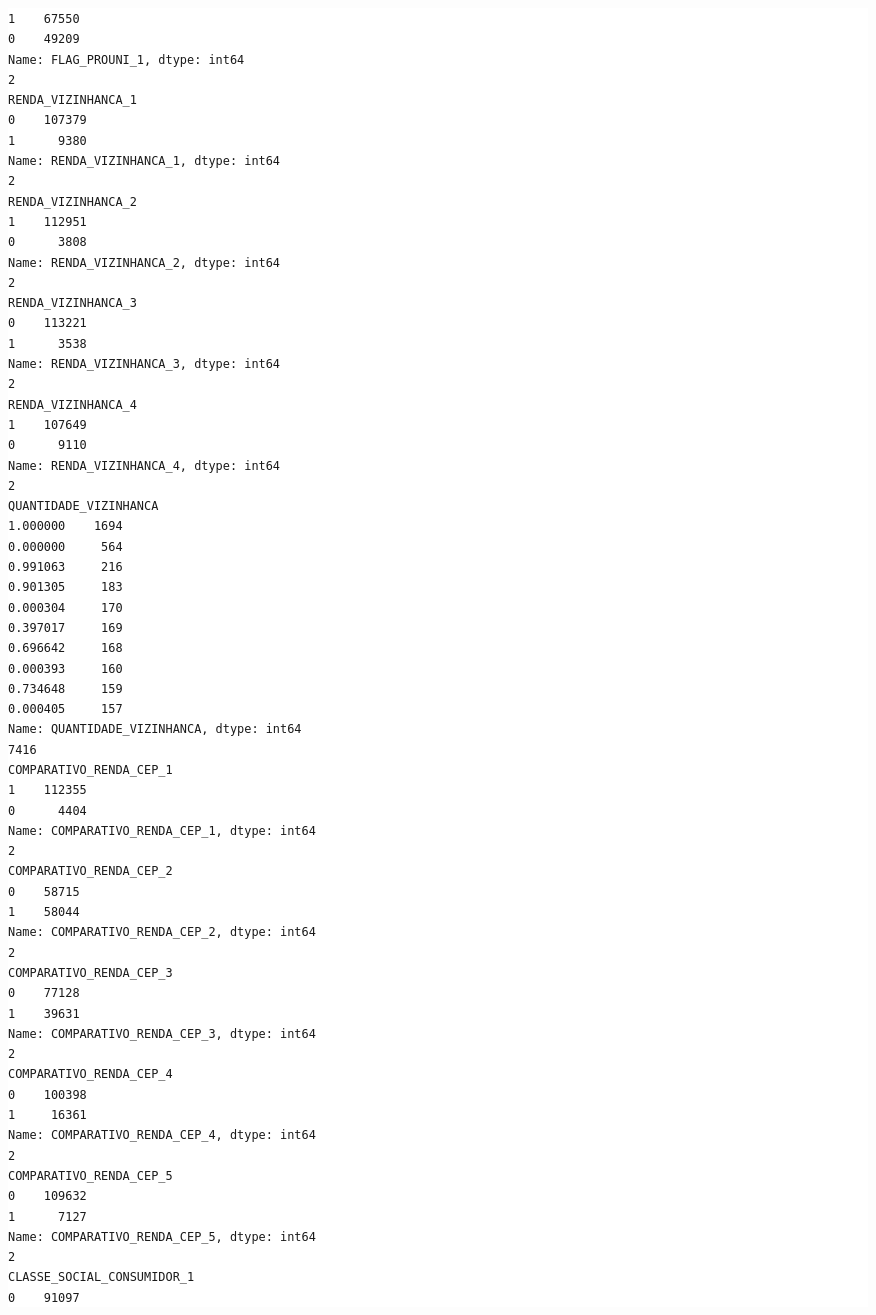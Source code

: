     1    67550
    0    49209
    Name: FLAG_PROUNI_1, dtype: int64
    2
    RENDA_VIZINHANCA_1
    0    107379
    1      9380
    Name: RENDA_VIZINHANCA_1, dtype: int64
    2
    RENDA_VIZINHANCA_2
    1    112951
    0      3808
    Name: RENDA_VIZINHANCA_2, dtype: int64
    2
    RENDA_VIZINHANCA_3
    0    113221
    1      3538
    Name: RENDA_VIZINHANCA_3, dtype: int64
    2
    RENDA_VIZINHANCA_4
    1    107649
    0      9110
    Name: RENDA_VIZINHANCA_4, dtype: int64
    2
    QUANTIDADE_VIZINHANCA
    1.000000    1694
    0.000000     564
    0.991063     216
    0.901305     183
    0.000304     170
    0.397017     169
    0.696642     168
    0.000393     160
    0.734648     159
    0.000405     157
    Name: QUANTIDADE_VIZINHANCA, dtype: int64
    7416
    COMPARATIVO_RENDA_CEP_1
    1    112355
    0      4404
    Name: COMPARATIVO_RENDA_CEP_1, dtype: int64
    2
    COMPARATIVO_RENDA_CEP_2
    0    58715
    1    58044
    Name: COMPARATIVO_RENDA_CEP_2, dtype: int64
    2
    COMPARATIVO_RENDA_CEP_3
    0    77128
    1    39631
    Name: COMPARATIVO_RENDA_CEP_3, dtype: int64
    2
    COMPARATIVO_RENDA_CEP_4
    0    100398
    1     16361
    Name: COMPARATIVO_RENDA_CEP_4, dtype: int64
    2
    COMPARATIVO_RENDA_CEP_5
    0    109632
    1      7127
    Name: COMPARATIVO_RENDA_CEP_5, dtype: int64
    2
    CLASSE_SOCIAL_CONSUMIDOR_1
    0    91097